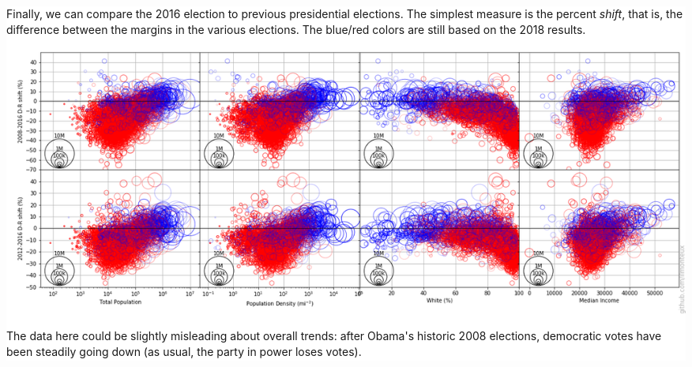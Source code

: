 Finally, we can compare the 2016 election to previous presidential elections. The simplest measure is the percent *shift*, that is, the difference between the margins in the various elections. The blue/red colors are still based on the 2018 results.

![](figs/scatter_shifts_by_demo.png)

The data here could be slightly misleading about overall trends: after Obama's historic 2008 elections, democratic votes have been steadily going down (as usual, the party in power loses votes).
